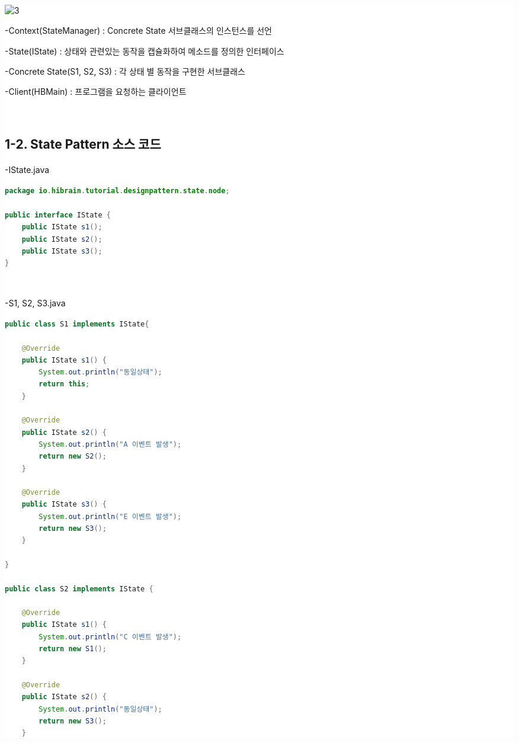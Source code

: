 ![3](http://res.cloudinary.com/degxeqfok/image/upload/v1514428832/iv3oupdmyqeinfzv1fld.jpg)

-Context(StateManager) : Concrete State 서브클래스의 인스턴스를 선언

-State(IState) : 상태와 관련있는 동작을 캡슐화하여 메소드를 정의한 인터페이스

-Concrete State(S1, S2, S3) : 각 상태 별 동작을 구현한 서브클래스

-Client(HBMain) : 프로그램을 요청하는 클라이언트

<br>

## 1-2. State Pattern 소스 코드

-IState.java

```java
package io.hibrain.tutorial.designpattern.state.node;

public interface IState {
    public IState s1();
    public IState s2();
    public IState s3();
}

```

<br>

-S1, S2, S3.java

```java
public class S1 implements IState{

    @Override
    public IState s1() {
        System.out.println("동일상태");
        return this;
    }

    @Override
    public IState s2() {
        System.out.println("A 이벤트 발생");
        return new S2();
    }

    @Override
    public IState s3() {
        System.out.println("E 이벤트 발생");
        return new S3();
    }

}

public class S2 implements IState {

    @Override
    public IState s1() {
        System.out.println("C 이벤트 발생");
        return new S1();
    }

    @Override
    public IState s2() {
        System.out.println("동일상태");
        return new S3();
    }
```